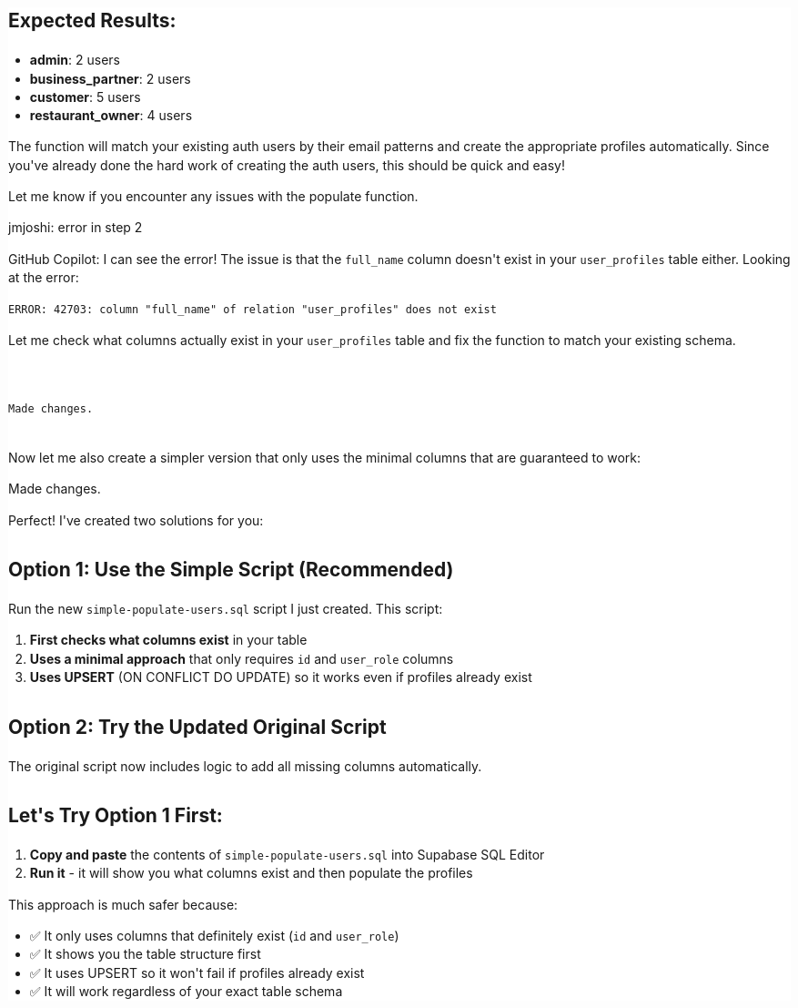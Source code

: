 ## Expected Results:
- **admin**: 2 users
- **business_partner**: 2 users  
- **customer**: 5 users
- **restaurant_owner**: 4 users

The function will match your existing auth users by their email patterns and create the appropriate profiles automatically. Since you've already done the hard work of creating the auth users, this should be quick and easy!

Let me know if you encounter any issues with the populate function.

jmjoshi: error in step 2

GitHub Copilot: I can see the error! The issue is that the `full_name` column doesn't exist in your `user_profiles` table either. Looking at the error:

```
ERROR: 42703: column "full_name" of relation "user_profiles" does not exist
```

Let me check what columns actually exist in your `user_profiles` table and fix the function to match your existing schema. 
```


Made changes.


```
Now let me also create a simpler version that only uses the minimal columns that are guaranteed to work: 

Made changes.

Perfect! I've created two solutions for you:

## Option 1: Use the Simple Script (Recommended)

Run the new `simple-populate-users.sql` script I just created. This script:

1. **First checks what columns exist** in your table
2. **Uses a minimal approach** that only requires `id` and `user_role` columns
3. **Uses UPSERT** (ON CONFLICT DO UPDATE) so it works even if profiles already exist

## Option 2: Try the Updated Original Script

The original script now includes logic to add all missing columns automatically.

## Let's Try Option 1 First:

1. **Copy and paste** the contents of `simple-populate-users.sql` into Supabase SQL Editor
2. **Run it** - it will show you what columns exist and then populate the profiles

This approach is much safer because:
- ✅ It only uses columns that definitely exist (`id` and `user_role`)
- ✅ It shows you the table structure first
- ✅ It uses UPSERT so it won't fail if profiles already exist
- ✅ It will work regardless of your exact table schema
